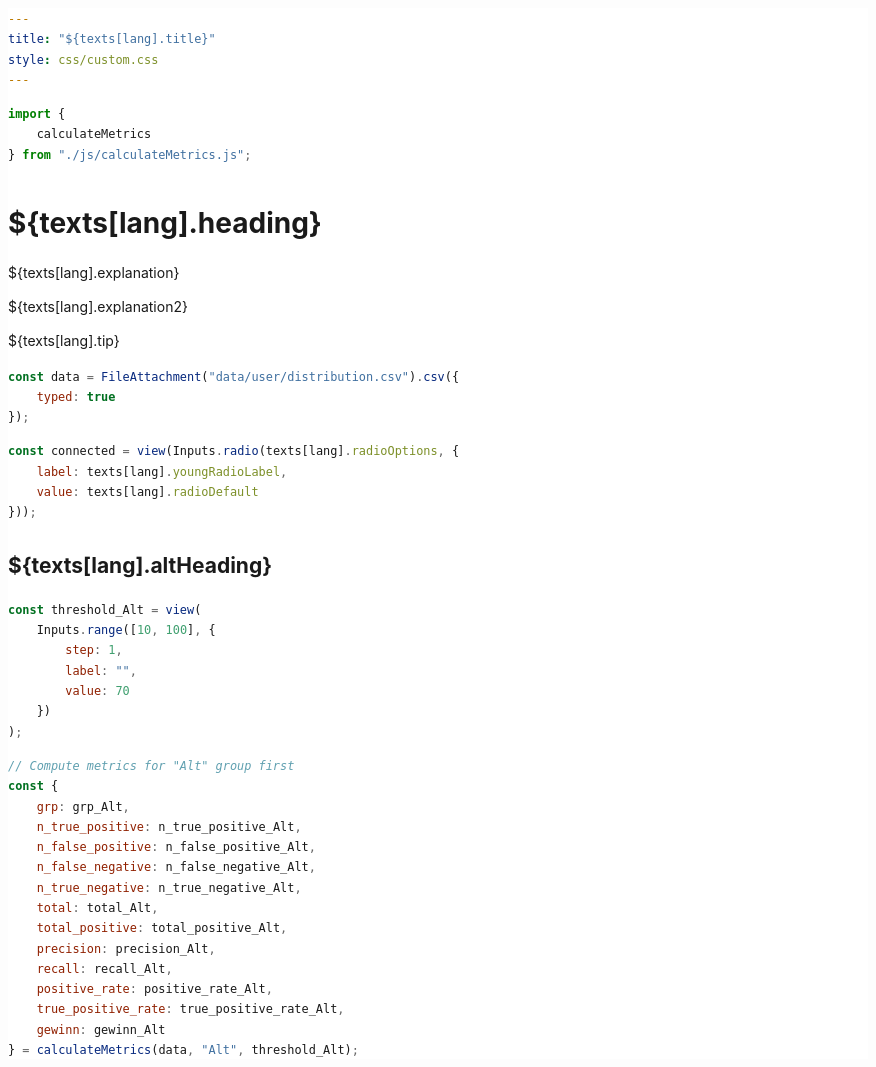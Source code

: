 ```yaml
---
title: "${texts[lang].title}"
style: css/custom.css
---
```


```js
import {
    calculateMetrics
} from "./js/calculateMetrics.js";
```

# ${texts[lang].heading}

${texts[lang].explanation}

${texts[lang].explanation2}

<div class="tip" label="${texts[lang].task}">
  ${texts[lang].tip}
</div>

```js
const data = FileAttachment("data/user/distribution.csv").csv({
    typed: true
});
```

```js
const connected = view(Inputs.radio(texts[lang].radioOptions, {
    label: texts[lang].youngRadioLabel,
    value: texts[lang].radioDefault
}));
```

<div class="grid grid-cols-2">
  <div class="card" style="max-width: 700px; ">

<h2>${texts[lang].altHeading}</h2>

```js
const threshold_Alt = view(
    Inputs.range([10, 100], {
        step: 1,
        label: "",
        value: 70
    })
);
```

```js
// Compute metrics for "Alt" group first
const {
    grp: grp_Alt,
    n_true_positive: n_true_positive_Alt,
    n_false_positive: n_false_positive_Alt,
    n_false_negative: n_false_negative_Alt,
    n_true_negative: n_true_negative_Alt,
    total: total_Alt,
    total_positive: total_positive_Alt,
    precision: precision_Alt,
    recall: recall_Alt,
    positive_rate: positive_rate_Alt,
    true_positive_rate: true_positive_rate_Alt,
    gewinn: gewinn_Alt
} = calculateMetrics(data, "Alt", threshold_Alt);
```

